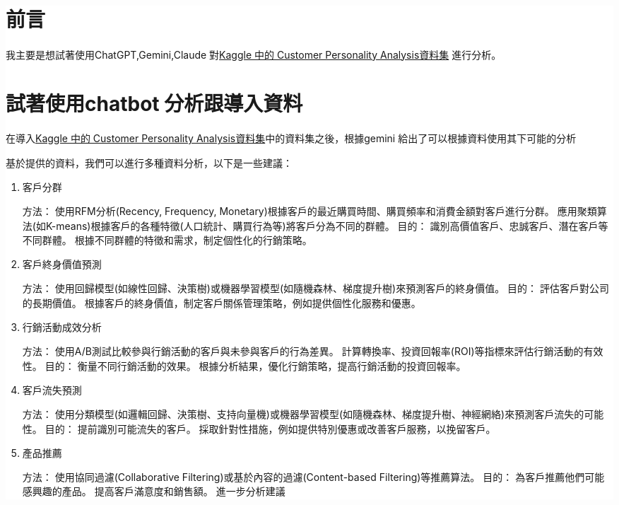 # 前言

我主要是想試著使用ChatGPT,Gemini,Claude 對[Kaggle 中的 Customer Personality Analysis資料集](https://www.kaggle.com/datasets/imakash3011/customer-personality-analysis/data) 進行分析。

# 試著使用chatbot 分析跟導入資料
在導入[Kaggle 中的 Customer Personality Analysis資料集](https://www.kaggle.com/datasets/imakash3011/customer-personality-analysis/data)中的資料集之後，根據gemini 給出了可以根據資料使用其下可能的分析

基於提供的資料，我們可以進行多種資料分析，以下是一些建議：

1. 客戶分群

    方法：
    使用RFM分析(Recency, Frequency, Monetary)根據客戶的最近購買時間、購買頻率和消費金額對客戶進行分群。
    應用聚類算法(如K-means)根據客戶的各種特徵(人口統計、購買行為等)將客戶分為不同的群體。
    目的：
    識別高價值客戶、忠誠客戶、潛在客戶等不同群體。
    根據不同群體的特徵和需求，制定個性化的行銷策略。
    
2. 客戶終身價值預測

    方法：
    使用回歸模型(如線性回歸、決策樹)或機器學習模型(如隨機森林、梯度提升樹)來預測客戶的終身價值。
    目的：
    評估客戶對公司的長期價值。
    根據客戶的終身價值，制定客戶關係管理策略，例如提供個性化服務和優惠。
    
3. 行銷活動成效分析

    方法：
    使用A/B測試比較參與行銷活動的客戶與未參與客戶的行為差異。
    計算轉換率、投資回報率(ROI)等指標來評估行銷活動的有效性。
    目的：
    衡量不同行銷活動的效果。
    根據分析結果，優化行銷策略，提高行銷活動的投資回報率。
    
4. 客戶流失預測

    方法：
    使用分類模型(如邏輯回歸、決策樹、支持向量機)或機器學習模型(如隨機森林、梯度提升樹、神經網絡)來預測客戶流失的可能性。
    目的：
    提前識別可能流失的客戶。
    採取針對性措施，例如提供特別優惠或改善客戶服務，以挽留客戶。
    
5. 產品推薦

    方法：
    使用協同過濾(Collaborative Filtering)或基於內容的過濾(Content-based Filtering)等推薦算法。
    目的：
    為客戶推薦他們可能感興趣的產品。
    提高客戶滿意度和銷售額。
    進一步分析建議
